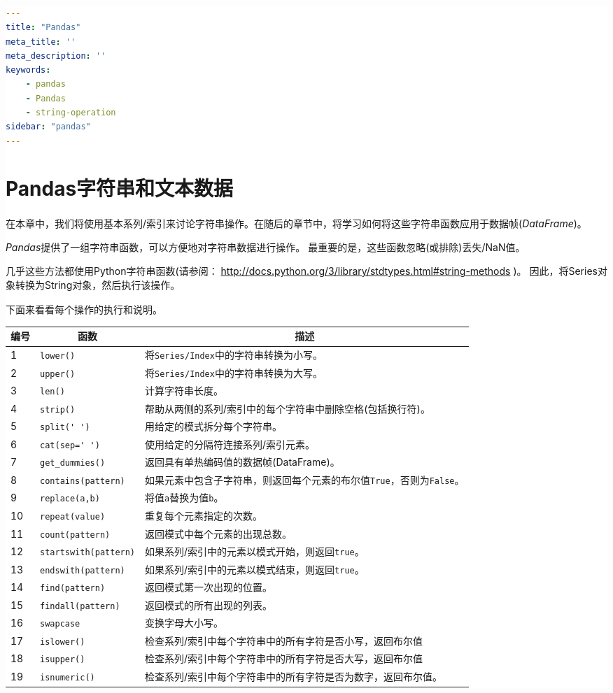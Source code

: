 ```yaml
---
title: "Pandas"
meta_title: ''
meta_description: ''
keywords: 
    - pandas
    - Pandas
    - string-operation
sidebar: "pandas"
---
```

# Pandas字符串和文本数据 			

在本章中，我们将使用基本系列/索引来讨论字符串操作。在随后的章节中，将学习如何将这些字符串函数应用于数据帧(*DataFrame*)。

*Pandas*提供了一组字符串函数，可以方便地对字符串数据进行操作。 最重要的是，这些函数忽略(或排除)丢失/NaN值。

几乎这些方法都使用Python字符串函数(请参阅： http://docs.python.org/3/library/stdtypes.html#string-methods )。 因此，将Series对象转换为String对象，然后执行该操作。

下面来看看每个操作的执行和说明。

| 编号 | 函数                  | 描述                                                         |
| ---- | --------------------- | ------------------------------------------------------------ |
| 1    | `lower()`             | 将`Series/Index`中的字符串转换为小写。                       |
| 2    | `upper()`             | 将`Series/Index`中的字符串转换为大写。                       |
| 3    | `len()`               | 计算字符串长度。                                             |
| 4    | `strip()`             | 帮助从两侧的系列/索引中的每个字符串中删除空格(包括换行符)。  |
| 5    | `split(' ')`          | 用给定的模式拆分每个字符串。                                 |
| 6    | `cat(sep=' ')`        | 使用给定的分隔符连接系列/索引元素。                          |
| 7    | `get_dummies()`       | 返回具有单热编码值的数据帧(DataFrame)。                      |
| 8    | `contains(pattern)`   | 如果元素中包含子字符串，则返回每个元素的布尔值`True`，否则为`False`。 |
| 9    | `replace(a,b)`        | 将值`a`替换为值`b`。                                         |
| 10   | `repeat(value)`       | 重复每个元素指定的次数。                                     |
| 11   | `count(pattern)`      | 返回模式中每个元素的出现总数。                               |
| 12   | `startswith(pattern)` | 如果系列/索引中的元素以模式开始，则返回`true`。              |
| 13   | `endswith(pattern)`   | 如果系列/索引中的元素以模式结束，则返回`true`。              |
| 14   | `find(pattern)`       | 返回模式第一次出现的位置。                                   |
| 15   | `findall(pattern)`    | 返回模式的所有出现的列表。                                   |
| 16   | `swapcase`            | 变换字母大小写。                                             |
| 17   | `islower()`           | 检查系列/索引中每个字符串中的所有字符是否小写，返回布尔值    |
| 18   | `isupper()`           | 检查系列/索引中每个字符串中的所有字符是否大写，返回布尔值    |
| 19   | `isnumeric()`         | 检查系列/索引中每个字符串中的所有字符是否为数字，返回布尔值。 |
